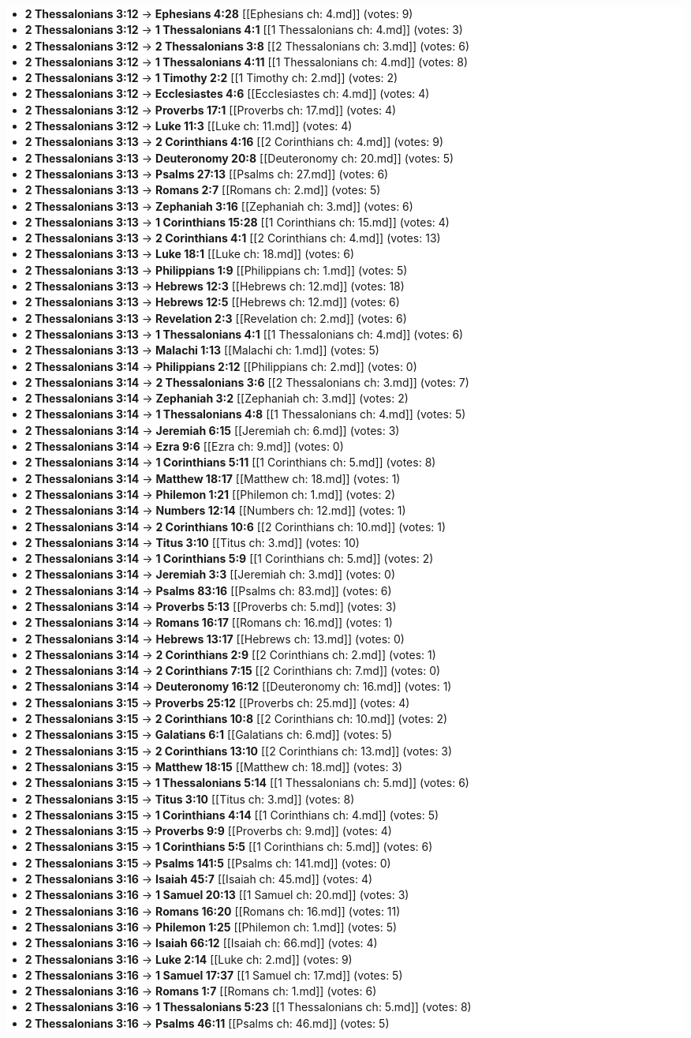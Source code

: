 - **2 Thessalonians 3:12** → **Ephesians 4:28** [[Ephesians ch: 4.md]] (votes: 9)
- **2 Thessalonians 3:12** → **1 Thessalonians 4:1** [[1 Thessalonians ch: 4.md]] (votes: 3)
- **2 Thessalonians 3:12** → **2 Thessalonians 3:8** [[2 Thessalonians ch: 3.md]] (votes: 6)
- **2 Thessalonians 3:12** → **1 Thessalonians 4:11** [[1 Thessalonians ch: 4.md]] (votes: 8)
- **2 Thessalonians 3:12** → **1 Timothy 2:2** [[1 Timothy ch: 2.md]] (votes: 2)
- **2 Thessalonians 3:12** → **Ecclesiastes 4:6** [[Ecclesiastes ch: 4.md]] (votes: 4)
- **2 Thessalonians 3:12** → **Proverbs 17:1** [[Proverbs ch: 17.md]] (votes: 4)
- **2 Thessalonians 3:12** → **Luke 11:3** [[Luke ch: 11.md]] (votes: 4)
- **2 Thessalonians 3:13** → **2 Corinthians 4:16** [[2 Corinthians ch: 4.md]] (votes: 9)
- **2 Thessalonians 3:13** → **Deuteronomy 20:8** [[Deuteronomy ch: 20.md]] (votes: 5)
- **2 Thessalonians 3:13** → **Psalms 27:13** [[Psalms ch: 27.md]] (votes: 6)
- **2 Thessalonians 3:13** → **Romans 2:7** [[Romans ch: 2.md]] (votes: 5)
- **2 Thessalonians 3:13** → **Zephaniah 3:16** [[Zephaniah ch: 3.md]] (votes: 6)
- **2 Thessalonians 3:13** → **1 Corinthians 15:28** [[1 Corinthians ch: 15.md]] (votes: 4)
- **2 Thessalonians 3:13** → **2 Corinthians 4:1** [[2 Corinthians ch: 4.md]] (votes: 13)
- **2 Thessalonians 3:13** → **Luke 18:1** [[Luke ch: 18.md]] (votes: 6)
- **2 Thessalonians 3:13** → **Philippians 1:9** [[Philippians ch: 1.md]] (votes: 5)
- **2 Thessalonians 3:13** → **Hebrews 12:3** [[Hebrews ch: 12.md]] (votes: 18)
- **2 Thessalonians 3:13** → **Hebrews 12:5** [[Hebrews ch: 12.md]] (votes: 6)
- **2 Thessalonians 3:13** → **Revelation 2:3** [[Revelation ch: 2.md]] (votes: 6)
- **2 Thessalonians 3:13** → **1 Thessalonians 4:1** [[1 Thessalonians ch: 4.md]] (votes: 6)
- **2 Thessalonians 3:13** → **Malachi 1:13** [[Malachi ch: 1.md]] (votes: 5)
- **2 Thessalonians 3:14** → **Philippians 2:12** [[Philippians ch: 2.md]] (votes: 0)
- **2 Thessalonians 3:14** → **2 Thessalonians 3:6** [[2 Thessalonians ch: 3.md]] (votes: 7)
- **2 Thessalonians 3:14** → **Zephaniah 3:2** [[Zephaniah ch: 3.md]] (votes: 2)
- **2 Thessalonians 3:14** → **1 Thessalonians 4:8** [[1 Thessalonians ch: 4.md]] (votes: 5)
- **2 Thessalonians 3:14** → **Jeremiah 6:15** [[Jeremiah ch: 6.md]] (votes: 3)
- **2 Thessalonians 3:14** → **Ezra 9:6** [[Ezra ch: 9.md]] (votes: 0)
- **2 Thessalonians 3:14** → **1 Corinthians 5:11** [[1 Corinthians ch: 5.md]] (votes: 8)
- **2 Thessalonians 3:14** → **Matthew 18:17** [[Matthew ch: 18.md]] (votes: 1)
- **2 Thessalonians 3:14** → **Philemon 1:21** [[Philemon ch: 1.md]] (votes: 2)
- **2 Thessalonians 3:14** → **Numbers 12:14** [[Numbers ch: 12.md]] (votes: 1)
- **2 Thessalonians 3:14** → **2 Corinthians 10:6** [[2 Corinthians ch: 10.md]] (votes: 1)
- **2 Thessalonians 3:14** → **Titus 3:10** [[Titus ch: 3.md]] (votes: 10)
- **2 Thessalonians 3:14** → **1 Corinthians 5:9** [[1 Corinthians ch: 5.md]] (votes: 2)
- **2 Thessalonians 3:14** → **Jeremiah 3:3** [[Jeremiah ch: 3.md]] (votes: 0)
- **2 Thessalonians 3:14** → **Psalms 83:16** [[Psalms ch: 83.md]] (votes: 6)
- **2 Thessalonians 3:14** → **Proverbs 5:13** [[Proverbs ch: 5.md]] (votes: 3)
- **2 Thessalonians 3:14** → **Romans 16:17** [[Romans ch: 16.md]] (votes: 1)
- **2 Thessalonians 3:14** → **Hebrews 13:17** [[Hebrews ch: 13.md]] (votes: 0)
- **2 Thessalonians 3:14** → **2 Corinthians 2:9** [[2 Corinthians ch: 2.md]] (votes: 1)
- **2 Thessalonians 3:14** → **2 Corinthians 7:15** [[2 Corinthians ch: 7.md]] (votes: 0)
- **2 Thessalonians 3:14** → **Deuteronomy 16:12** [[Deuteronomy ch: 16.md]] (votes: 1)
- **2 Thessalonians 3:15** → **Proverbs 25:12** [[Proverbs ch: 25.md]] (votes: 4)
- **2 Thessalonians 3:15** → **2 Corinthians 10:8** [[2 Corinthians ch: 10.md]] (votes: 2)
- **2 Thessalonians 3:15** → **Galatians 6:1** [[Galatians ch: 6.md]] (votes: 5)
- **2 Thessalonians 3:15** → **2 Corinthians 13:10** [[2 Corinthians ch: 13.md]] (votes: 3)
- **2 Thessalonians 3:15** → **Matthew 18:15** [[Matthew ch: 18.md]] (votes: 3)
- **2 Thessalonians 3:15** → **1 Thessalonians 5:14** [[1 Thessalonians ch: 5.md]] (votes: 6)
- **2 Thessalonians 3:15** → **Titus 3:10** [[Titus ch: 3.md]] (votes: 8)
- **2 Thessalonians 3:15** → **1 Corinthians 4:14** [[1 Corinthians ch: 4.md]] (votes: 5)
- **2 Thessalonians 3:15** → **Proverbs 9:9** [[Proverbs ch: 9.md]] (votes: 4)
- **2 Thessalonians 3:15** → **1 Corinthians 5:5** [[1 Corinthians ch: 5.md]] (votes: 6)
- **2 Thessalonians 3:15** → **Psalms 141:5** [[Psalms ch: 141.md]] (votes: 0)
- **2 Thessalonians 3:16** → **Isaiah 45:7** [[Isaiah ch: 45.md]] (votes: 4)
- **2 Thessalonians 3:16** → **1 Samuel 20:13** [[1 Samuel ch: 20.md]] (votes: 3)
- **2 Thessalonians 3:16** → **Romans 16:20** [[Romans ch: 16.md]] (votes: 11)
- **2 Thessalonians 3:16** → **Philemon 1:25** [[Philemon ch: 1.md]] (votes: 5)
- **2 Thessalonians 3:16** → **Isaiah 66:12** [[Isaiah ch: 66.md]] (votes: 4)
- **2 Thessalonians 3:16** → **Luke 2:14** [[Luke ch: 2.md]] (votes: 9)
- **2 Thessalonians 3:16** → **1 Samuel 17:37** [[1 Samuel ch: 17.md]] (votes: 5)
- **2 Thessalonians 3:16** → **Romans 1:7** [[Romans ch: 1.md]] (votes: 6)
- **2 Thessalonians 3:16** → **1 Thessalonians 5:23** [[1 Thessalonians ch: 5.md]] (votes: 8)
- **2 Thessalonians 3:16** → **Psalms 46:11** [[Psalms ch: 46.md]] (votes: 5)